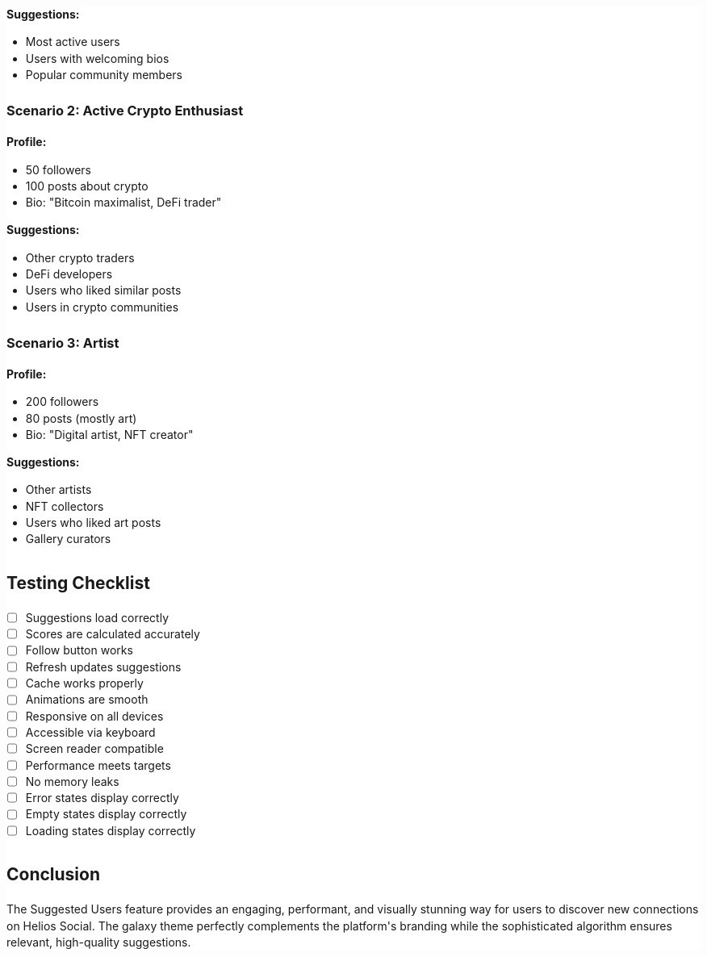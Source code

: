 **Suggestions:**
- Most active users
- Users with welcoming bios
- Popular community members

### Scenario 2: Active Crypto Enthusiast
**Profile:**
- 50 followers
- 100 posts about crypto
- Bio: "Bitcoin maximalist, DeFi trader"

**Suggestions:**
- Other crypto traders
- DeFi developers
- Users who liked similar posts
- Users in crypto communities

### Scenario 3: Artist
**Profile:**
- 200 followers
- 80 posts (mostly art)
- Bio: "Digital artist, NFT creator"

**Suggestions:**
- Other artists
- NFT collectors
- Users who liked art posts
- Gallery curators

## Testing Checklist

- [ ] Suggestions load correctly
- [ ] Scores are calculated accurately
- [ ] Follow button works
- [ ] Refresh updates suggestions
- [ ] Cache works properly
- [ ] Animations are smooth
- [ ] Responsive on all devices
- [ ] Accessible via keyboard
- [ ] Screen reader compatible
- [ ] Performance meets targets
- [ ] No memory leaks
- [ ] Error states display correctly
- [ ] Empty states display correctly
- [ ] Loading states display correctly

## Conclusion

The Suggested Users feature provides an engaging, performant, and visually stunning way for users to discover new connections on Helios Social. The galaxy theme perfectly complements the platform's branding while the sophisticated algorithm ensures relevant, high-quality suggestions.
